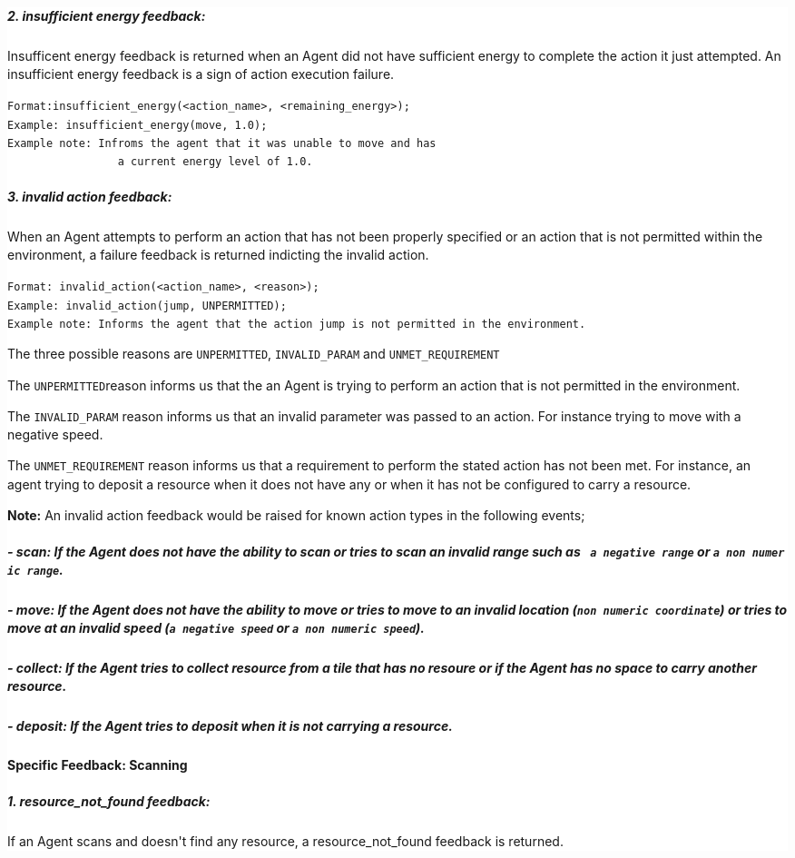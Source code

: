 ##### <a name="i_e_feed"></a> 2. insufficient energy feedback:
	
Insufficent energy feedback is returned when an Agent did not have sufficient energy to complete the action it just attempted. An insufficient energy feedback is a sign of action execution failure.

	Format:insufficient_energy(<action_name>, <remaining_energy>);
	Example: insufficient_energy(move, 1.0);
	Example note: Infroms the agent that it was unable to move and has 
					 a current energy level of 1.0.
	
##### <a name="i_a_feed"></a> 3. invalid action feedback:
When an Agent attempts to perform an action that has not been properly specified or an action that is not permitted within the environment, a failure feedback is returned indicting the invalid action. 

	Format: invalid_action(<action_name>, <reason>);
	Example: invalid_action(jump, UNPERMITTED);
	Example note: Informs the agent that the action jump is not permitted in the environment. 
	
The three possible reasons are `UNPERMITTED`, `INVALID_PARAM` and `UNMET_REQUIREMENT`

The `UNPERMITTED`reason informs us that the an Agent is trying to perform an action that is not permitted in the environment. 

The `INVALID_PARAM` reason informs us that an invalid parameter was passed to an action. For instance trying to move with a negative speed. 

The `UNMET_REQUIREMENT` reason informs us that a requirement to perform the stated action has not been met. For instance, an agent trying to deposit a resource when it does not have any or when it has not be configured to carry a resource.
	
__Note:__ An invalid action feedback would be raised for known action types in the following events;

##### __- scan__: If the Agent does not have the ability to scan or tries to scan an invalid range such as ` a negative range` or `a non numeric range`.

##### __- move__: If the Agent does not have the ability to move or tries to move to an invalid location (`non numeric coordinate`) or tries to move at an invalid speed (`a negative speed` or `a non numeric speed`).

##### __- collect__: If the Agent tries to collect resource from a tile that has no resoure or if the Agent has no space to carry another resource.

##### __- deposit__: If the Agent tries to deposit when it is not carrying a resource. 


#### Specific Feedback: Scanning

##### <a name="r_n_f_feed"></a> 1. resource\_not\_found feedback:
If an Agent scans and doesn't find any resource, a resource\_not\_found feedback is returned. 
